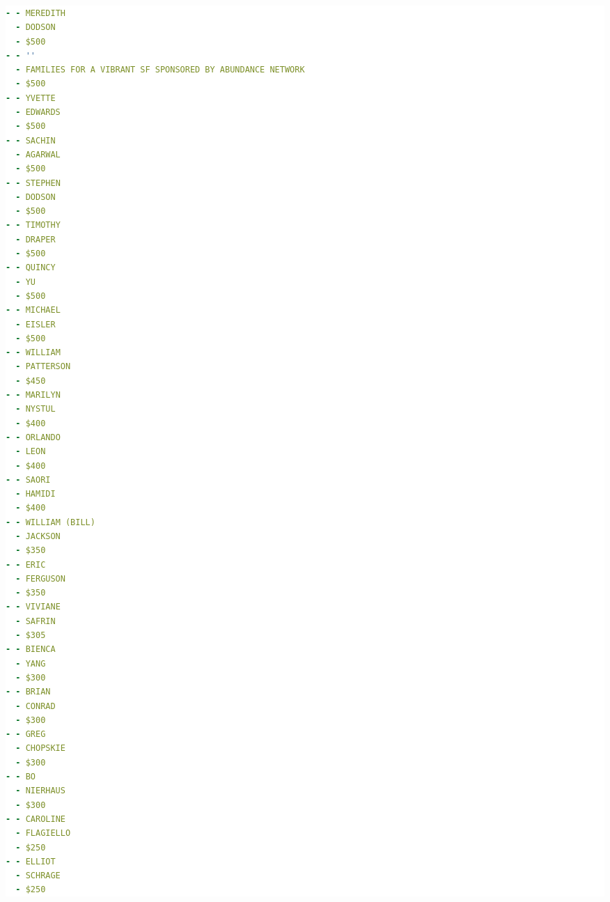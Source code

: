 ```yaml
- - MEREDITH
  - DODSON
  - $500
- - ''
  - FAMILIES FOR A VIBRANT SF SPONSORED BY ABUNDANCE NETWORK
  - $500
- - YVETTE
  - EDWARDS
  - $500
- - SACHIN
  - AGARWAL
  - $500
- - STEPHEN
  - DODSON
  - $500
- - TIMOTHY
  - DRAPER
  - $500
- - QUINCY
  - YU
  - $500
- - MICHAEL
  - EISLER
  - $500
- - WILLIAM
  - PATTERSON
  - $450
- - MARILYN
  - NYSTUL
  - $400
- - ORLANDO
  - LEON
  - $400
- - SAORI
  - HAMIDI
  - $400
- - WILLIAM (BILL)
  - JACKSON
  - $350
- - ERIC
  - FERGUSON
  - $350
- - VIVIANE
  - SAFRIN
  - $305
- - BIENCA
  - YANG
  - $300
- - BRIAN
  - CONRAD
  - $300
- - GREG
  - CHOPSKIE
  - $300
- - BO
  - NIERHAUS
  - $300
- - CAROLINE
  - FLAGIELLO
  - $250
- - ELLIOT
  - SCHRAGE
  - $250
```